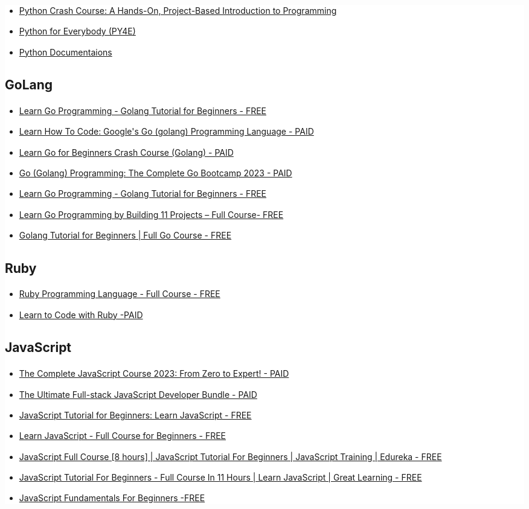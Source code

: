 - [Python Crash Course: A Hands-On, Project-Based Introduction to Programming](https://www.amazon.com/Python-Crash-Course-Hands-Project-Based/dp/1593276036)

- [Python for Everybody (PY4E)](https://www.py4e.com/lessons)

- [Python Documentaions](https://docs.python.org/)


## GoLang

- [Learn Go Programming - Golang Tutorial for Beginners - FREE](https://www.youtube.com/watch?v=YS4e4q9oBaU)

- [Learn How To Code: Google's Go (golang) Programming Language - PAID](https://www.udemy.com/course/learn-how-to-code/)

- [Learn Go for Beginners Crash Course (Golang) - PAID](https://www.udemy.com/course/go-programming-language-crash-course/)

- [Go (Golang) Programming: The Complete Go Bootcamp 2023 - PAID](https://www.udemy.com/course/master-go-programming-complete-golang-bootcamp/)

- [Learn Go Programming - Golang Tutorial for Beginners - FREE](https://www.youtube.com/watch?v=YS4e4q9oBaU)

- [Learn Go Programming by Building 11 Projects – Full Course- FREE](https://youtu.be/jFfo23yIWac)

- [Golang Tutorial for Beginners | Full Go Course - FREE](https://youtu.be/yyUHQIec83I)


## Ruby

- [Ruby Programming Language - Full Course - FREE](https://youtu.be/t_ispmWmdjY)

- [Learn to Code with Ruby -PAID](https://www.udemy.com/course/learn-to-code-with-ruby-lang/)


## JavaScript

- [The Complete JavaScript Course 2023: From Zero to Expert! - PAID](https://www.udemy.com/course/the-complete-javascript-course/)

- [The Ultimate Full-stack JavaScript Developer Bundle - PAID](https://codewithmosh.com/p/full-stack-javascript-developer-bundle)

- [JavaScript Tutorial for Beginners: Learn JavaScript - FREE](https://www.youtube.com/watch?v=W6NZfCO5SIk)

- [Learn JavaScript - Full Course for Beginners - FREE](https://www.youtube.com/watch?v=PkZNo7MFNFg)

- [JavaScript Full Course [8 hours] | JavaScript Tutorial For Beginners | JavaScript Training | Edureka - FREE](https://youtu.be/-nEXa4oh4bc)

- [JavaScript Tutorial For Beginners - Full Course In 11 Hours | Learn JavaScript | Great Learning - FREE](https://youtu.be/g1X6b5tRvrw)

- [JavaScript Fundamentals For Beginners -FREE](https://youtu.be/vEROU2XtPR8)
